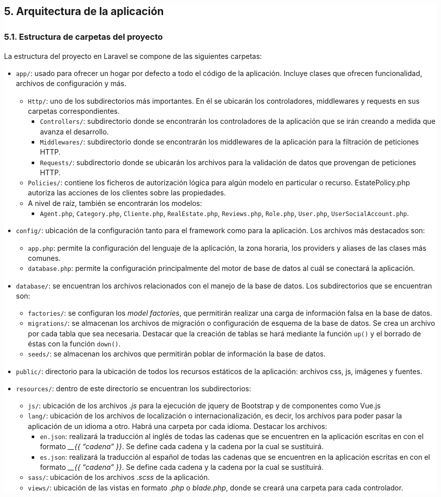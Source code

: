 <a name="arquitectura"></a>
## 5. Arquitectura de la aplicación

<a name="estructura"></a>
### 5.1. Estructura de carpetas del proyecto

La estructura del proyecto en Laravel se compone de las siguientes carpetas:
- `app/`: usado para ofrecer un hogar por defecto a todo el código de la aplicación. Incluye clases que ofrecen funcionalidad, archivos de configuración y más.
    * `Http/`: uno de los subdirectorios más importantes. En él se ubicarán los controladores, middlewares y requests en sus carpetas correspondientes.
        - `Controllers/`: subdirectorio donde se encontrarán los controladores de la aplicación que se irán creando a medida que avanza el desarrollo.
        - `Middlewares/`: subdirectorio donde se encontrarán los middlewares de la aplicación para la filtración de peticiones HTTP.
        - `Requests/`: subdirectorio donde se ubicarán los archivos para la validación de datos que provengan de peticiones HTTP.
    * `Policies/`: contiene los ficheros de autorización lógica para algún modelo en particular o recurso. EstatePolicy.php autoriza las acciones de los clientes sobre las propiedades.
    * A nivel de raíz, también se encontrarán los modelos:
        - `Agent.php`, `Category.php`, `Cliente.php`, `RealEstate.php`, `Reviews.php`, `Role.php`, `User.php`, `UserSocialAccount.php`.

- `config/`: ubicación de la configuración tanto para el framework como para la aplicación. Los archivos más destacados son:
    - `app.php`: permite la configuración del lenguaje de la aplicación, la zona horaria, los providers y aliases de las clases más comunes.
    - `database.php`: permite la configuración principalmente del motor de base de datos al cuál se conectará la aplicación.

- `database/`: se encuentran los archivos relacionados con el manejo de la base de datos. Los subdirectorios que se encuentran son:
    - `factories/`: se configuran los *model factories*, que permitirán realizar una carga de información falsa en la base de datos.
    - `migrations/`: se almacenan los archivos de migración o configuración de esquema de la base de datos. Se crea un archivo por cada tabla que sea necesaria. Destacar que la creación de tablas se hará mediante la función `up()` y el borrado de éstas con la función `down()`.
    - `seeds/`: se almacenan los archivos que permitirán poblar de información la base de datos.

- `public/`: directorio para la ubicación de todos los recursos estáticos de la aplicación: archivos css, js, imágenes y fuentes.

- `resources/`: dentro de este directorio se encuentran los subdirectorios:
    - `js/`: ubicación de los archivos *.js* para la ejecución de jquery de Bootstrap y de componentes como Vue.js
    - `lang/`: ubicación de los archivos de localización o internacionalización, es decir, los archivos para poder pasar la aplicación de un idioma a otro. Habrá una carpeta por cada idioma. Destacar los archivos:
        - `en.json`: realizará la traducción al inglés de todas las cadenas que se encuentren en la aplicación escritas en con el formato *__{{ “cadena” }}*. Se define cada cadena y la cadena por la cual se sustituirá.
        - `es.json`: realizará la traducción al español de todas las cadenas que se encuentren en la aplicación escritas en con el formato *__{{ “cadena” }}*. Se define cada cadena y la cadena por la cual se sustituirá.
    - `sass/`: ubicación de los archivos *.scss* de la aplicación.
    - `views/`: ubicación de las vistas en formato *.php* o *blade.php*, donde se creará una carpeta para cada controlador.
